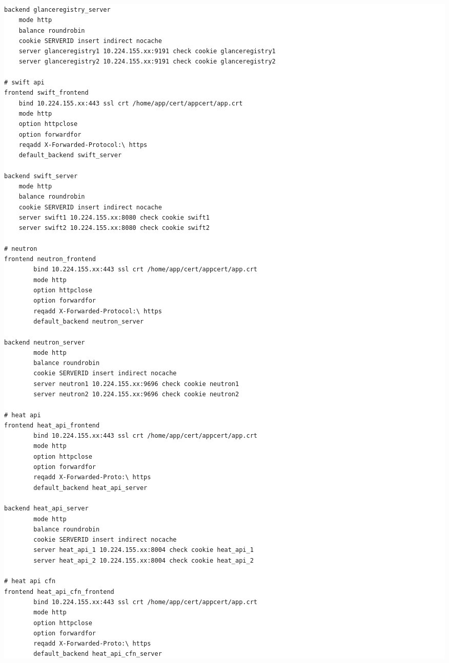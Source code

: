 ```
backend glanceregistry_server
    mode http
    balance roundrobin
    cookie SERVERID insert indirect nocache
    server glanceregistry1 10.224.155.xx:9191 check cookie glanceregistry1
    server glanceregistry2 10.224.155.xx:9191 check cookie glanceregistry2

# swift api
frontend swift_frontend
    bind 10.224.155.xx:443 ssl crt /home/app/cert/appcert/app.crt
    mode http
    option httpclose
    option forwardfor
    reqadd X-Forwarded-Protocol:\ https
    default_backend swift_server

backend swift_server
    mode http
    balance roundrobin
    cookie SERVERID insert indirect nocache
    server swift1 10.224.155.xx:8080 check cookie swift1
    server swift2 10.224.155.xx:8080 check cookie swift2

# neutron
frontend neutron_frontend
        bind 10.224.155.xx:443 ssl crt /home/app/cert/appcert/app.crt
        mode http
        option httpclose
        option forwardfor
        reqadd X-Forwarded-Protocol:\ https
        default_backend neutron_server

backend neutron_server
        mode http
        balance roundrobin
        cookie SERVERID insert indirect nocache
        server neutron1 10.224.155.xx:9696 check cookie neutron1
        server neutron2 10.224.155.xx:9696 check cookie neutron2

# heat api 
frontend heat_api_frontend
        bind 10.224.155.xx:443 ssl crt /home/app/cert/appcert/app.crt
        mode http
        option httpclose
        option forwardfor
        reqadd X-Forwarded-Proto:\ https
        default_backend heat_api_server

backend heat_api_server
        mode http
        balance roundrobin
        cookie SERVERID insert indirect nocache
        server heat_api_1 10.224.155.xx:8004 check cookie heat_api_1
        server heat_api_2 10.224.155.xx:8004 check cookie heat_api_2

# heat api cfn
frontend heat_api_cfn_frontend
        bind 10.224.155.xx:443 ssl crt /home/app/cert/appcert/app.crt
        mode http
        option httpclose
        option forwardfor
        reqadd X-Forwarded-Proto:\ https
        default_backend heat_api_cfn_server
```